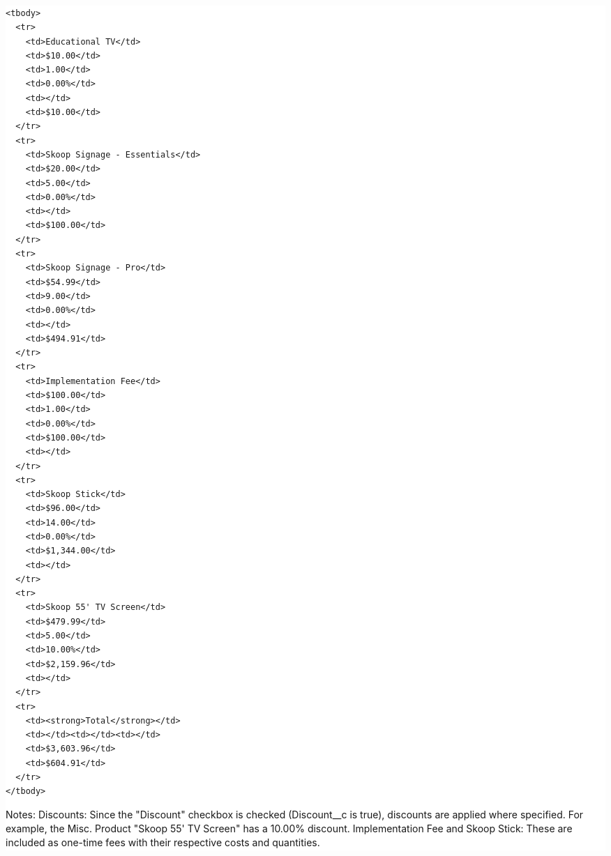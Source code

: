     <tbody>
      <tr>
        <td>Educational TV</td>
        <td>$10.00</td>
        <td>1.00</td>
        <td>0.00%</td>
        <td></td>
        <td>$10.00</td>
      </tr>
      <tr>
        <td>Skoop Signage - Essentials</td>
        <td>$20.00</td>
        <td>5.00</td>
        <td>0.00%</td>
        <td></td>
        <td>$100.00</td>
      </tr>
      <tr>
        <td>Skoop Signage - Pro</td>
        <td>$54.99</td>
        <td>9.00</td>
        <td>0.00%</td>
        <td></td>
        <td>$494.91</td>
      </tr>
      <tr>
        <td>Implementation Fee</td>
        <td>$100.00</td>
        <td>1.00</td>
        <td>0.00%</td>
        <td>$100.00</td>
        <td></td>
      </tr>
      <tr>
        <td>Skoop Stick</td>
        <td>$96.00</td>
        <td>14.00</td>
        <td>0.00%</td>
        <td>$1,344.00</td>
        <td></td>
      </tr>
      <tr>
        <td>Skoop 55' TV Screen</td>
        <td>$479.99</td>
        <td>5.00</td>
        <td>10.00%</td>
        <td>$2,159.96</td>
        <td></td>
      </tr>
      <tr>
        <td><strong>Total</strong></td>
        <td></td><td></td><td></td>
        <td>$3,603.96</td>
        <td>$604.91</td>
      </tr>
    </tbody>
  </table>
</div>
Notes:
Discounts: Since the "Discount" checkbox is checked (Discount__c is true), discounts are applied where specified. For example, the Misc. Product "Skoop 55' TV Screen" has a 10.00% discount.
Implementation Fee and Skoop Stick: These are included as one-time fees with their respective costs and quantities.